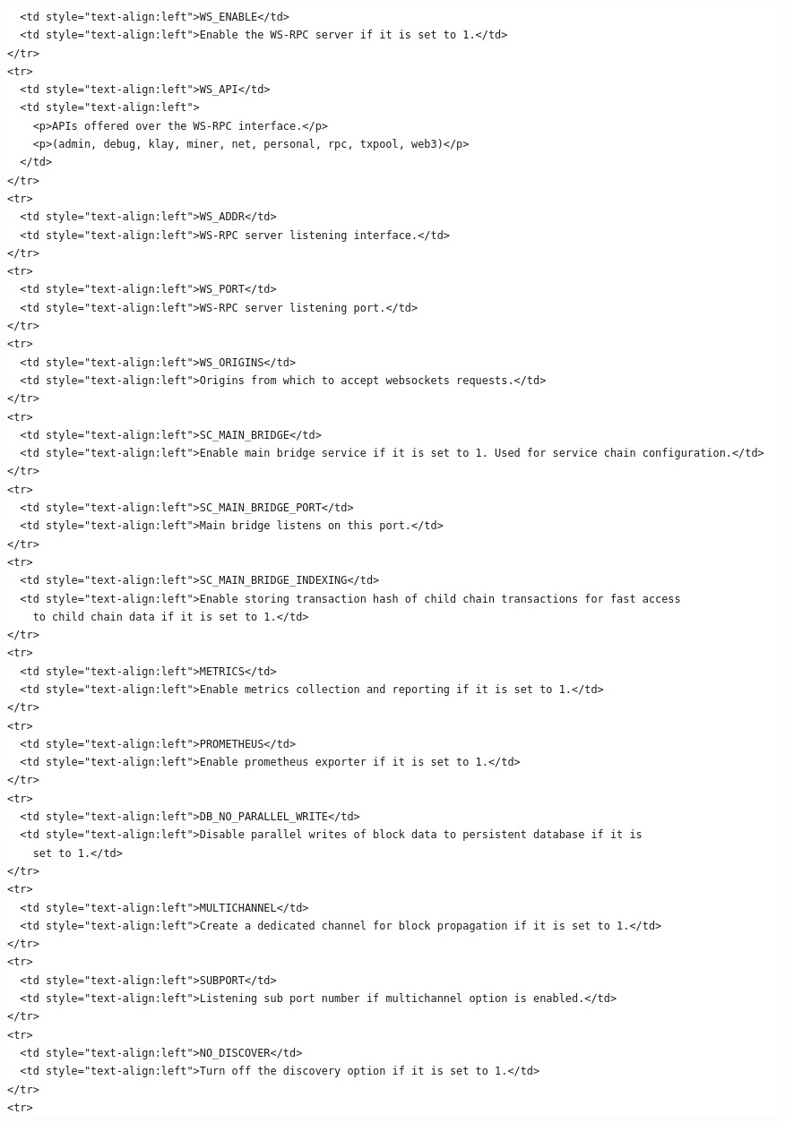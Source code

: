       <td style="text-align:left">WS_ENABLE</td>
      <td style="text-align:left">Enable the WS-RPC server if it is set to 1.</td>
    </tr>
    <tr>
      <td style="text-align:left">WS_API</td>
      <td style="text-align:left">
        <p>APIs offered over the WS-RPC interface.</p>
        <p>(admin, debug, klay, miner, net, personal, rpc, txpool, web3)</p>
      </td>
    </tr>
    <tr>
      <td style="text-align:left">WS_ADDR</td>
      <td style="text-align:left">WS-RPC server listening interface.</td>
    </tr>
    <tr>
      <td style="text-align:left">WS_PORT</td>
      <td style="text-align:left">WS-RPC server listening port.</td>
    </tr>
    <tr>
      <td style="text-align:left">WS_ORIGINS</td>
      <td style="text-align:left">Origins from which to accept websockets requests.</td>
    </tr>
    <tr>
      <td style="text-align:left">SC_MAIN_BRIDGE</td>
      <td style="text-align:left">Enable main bridge service if it is set to 1. Used for service chain configuration.</td>
    </tr>
    <tr>
      <td style="text-align:left">SC_MAIN_BRIDGE_PORT</td>
      <td style="text-align:left">Main bridge listens on this port.</td>
    </tr>
    <tr>
      <td style="text-align:left">SC_MAIN_BRIDGE_INDEXING</td>
      <td style="text-align:left">Enable storing transaction hash of child chain transactions for fast access
        to child chain data if it is set to 1.</td>
    </tr>
    <tr>
      <td style="text-align:left">METRICS</td>
      <td style="text-align:left">Enable metrics collection and reporting if it is set to 1.</td>
    </tr>
    <tr>
      <td style="text-align:left">PROMETHEUS</td>
      <td style="text-align:left">Enable prometheus exporter if it is set to 1.</td>
    </tr>
    <tr>
      <td style="text-align:left">DB_NO_PARALLEL_WRITE</td>
      <td style="text-align:left">Disable parallel writes of block data to persistent database if it is
        set to 1.</td>
    </tr>
    <tr>
      <td style="text-align:left">MULTICHANNEL</td>
      <td style="text-align:left">Create a dedicated channel for block propagation if it is set to 1.</td>
    </tr>
    <tr>
      <td style="text-align:left">SUBPORT</td>
      <td style="text-align:left">Listening sub port number if multichannel option is enabled.</td>
    </tr>
    <tr>
      <td style="text-align:left">NO_DISCOVER</td>
      <td style="text-align:left">Turn off the discovery option if it is set to 1.</td>
    </tr>
    <tr>